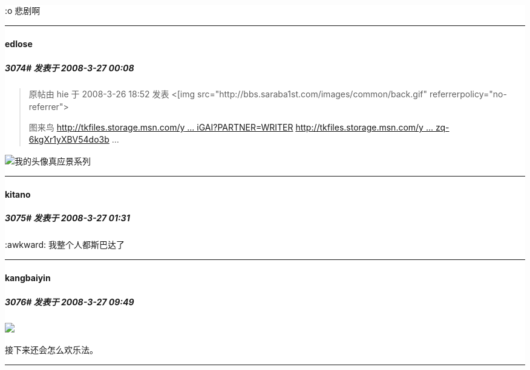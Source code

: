 :o 悲剧啊







-----

####  edlose  
##### 3074#       发表于 2008-3-27 00:08



<blockquote>原帖由 hie 于 2008-3-26 18:52 发表 <[img src="http://bbs.saraba1st.com/images/common/back.gif" referrerpolicy="no-referrer">

图来鸟
[http://tkfiles.storage.msn.com/y ... iGAI?PARTNER=WRITER](http://tkfiles.storage.msn.com/y1pcaNJjTGU1ae3MBye9XJaPZgnTF5IoaSuLlcOnzDYB64WpeuWTSIODVBUcTUgQh-sv53S-IOiGAI?PARTNER=WRITER)
[http://tkfiles.storage.msn.com/y ... zq-6kgXr1yXBV54do3b](http://tkfiles.storage.msn.com/y1pcaNJjTGU1ad5oM1zq-6kgXr1yXBV54do3b) ... </blockquote>
<img src="http://bbs.saraba1st.com/customavatars/73766.jpg" referrerpolicy="no-referrer">我的头像真应景系列







-----

####  kitano  
##### 3075#       发表于 2008-3-27 01:31




:awkward: 我整个人都斯巴达了







-----

####  kangbaiyin  
##### 3076#       发表于 2008-3-27 09:49



<img src="http://bbs.saraba1st.com/customavatars/73766.jpg" referrerpolicy="no-referrer">



接下来还会怎么欢乐法。







-----

